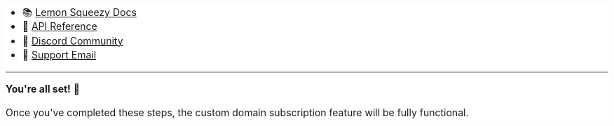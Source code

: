 - 📚 [Lemon Squeezy Docs](https://docs.lemonsqueezy.com)
- 🔧 [API Reference](https://docs.lemonsqueezy.com/api)
- 💬 [Discord Community](https://discord.gg/lemonsqueezy)
- 📧 [Support Email](mailto:support@lemonsqueezy.com)

---

**You're all set!** 🎉

Once you've completed these steps, the custom domain subscription feature will be fully functional.
